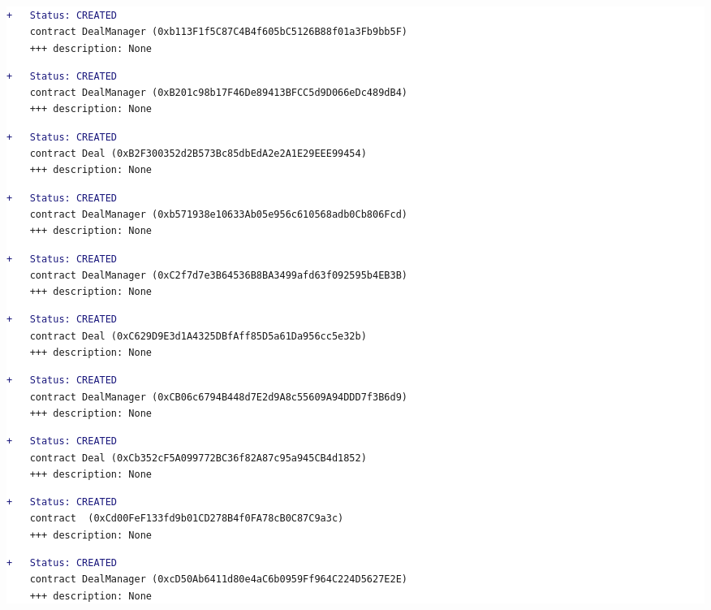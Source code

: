 ```diff
+   Status: CREATED
    contract DealManager (0xb113F1f5C87C4B4f605bC5126B88f01a3Fb9bb5F)
    +++ description: None
```

```diff
+   Status: CREATED
    contract DealManager (0xB201c98b17F46De89413BFCC5d9D066eDc489dB4)
    +++ description: None
```

```diff
+   Status: CREATED
    contract Deal (0xB2F300352d2B573Bc85dbEdA2e2A1E29EEE99454)
    +++ description: None
```

```diff
+   Status: CREATED
    contract DealManager (0xb571938e10633Ab05e956c610568adb0Cb806Fcd)
    +++ description: None
```

```diff
+   Status: CREATED
    contract DealManager (0xC2f7d7e3B64536B8BA3499afd63f092595b4EB3B)
    +++ description: None
```

```diff
+   Status: CREATED
    contract Deal (0xC629D9E3d1A4325DBfAff85D5a61Da956cc5e32b)
    +++ description: None
```

```diff
+   Status: CREATED
    contract DealManager (0xCB06c6794B448d7E2d9A8c55609A94DDD7f3B6d9)
    +++ description: None
```

```diff
+   Status: CREATED
    contract Deal (0xCb352cF5A099772BC36f82A87c95a945CB4d1852)
    +++ description: None
```

```diff
+   Status: CREATED
    contract  (0xCd00FeF133fd9b01CD278B4f0FA78cB0C87C9a3c)
    +++ description: None
```

```diff
+   Status: CREATED
    contract DealManager (0xcD50Ab6411d80e4aC6b0959Ff964C224D5627E2E)
    +++ description: None
```
